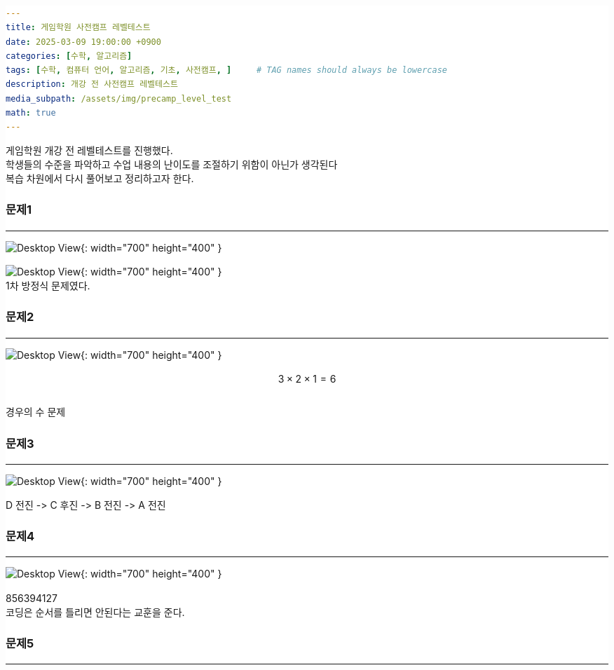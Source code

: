 ```yaml
---
title: 게임학원 사전캠프 레벨테스트
date: 2025-03-09 19:00:00 +0900
categories: [수학, 알고리즘]
tags: [수학, 컴퓨터 언어, 알고리즘, 기초, 사전캠프, ]     # TAG names should always be lowercase
description: 개강 전 사전캠프 레벨테스트
media_subpath: /assets/img/precamp_level_test
math: true
---
```


게임학원 개강 전 레벨테스트를 진행했다. <br>학생들의 수준을 파악하고 수업 내용의 난이도를 조절하기 위함이 아닌가 생각된다<br> 복습 차원에서 다시 풀어보고 정리하고자 한다.

### 문제1

---

![Desktop View](1.jpg){: width="700" height="400" }

![Desktop View](1_1.jpg){: width="700" height="400" }
<br>1차 방정식 문제였다.

### 문제2

---

![Desktop View](2.jpg){: width="700" height="400" }

$$ 3\times2\times1 = 6 $$
<br>경우의 수 문제

### 문제3

---

![Desktop View](3.jpg){: width="700" height="400" }

D 전진 -> C 후진 -> B 전진 -> A 전진

### 문제4

---

![Desktop View](4.jpg){: width="700" height="400" }

856394127<br>
코딩은 순서를 틀리면 안된다는 교훈을 준다.

### 문제5

---